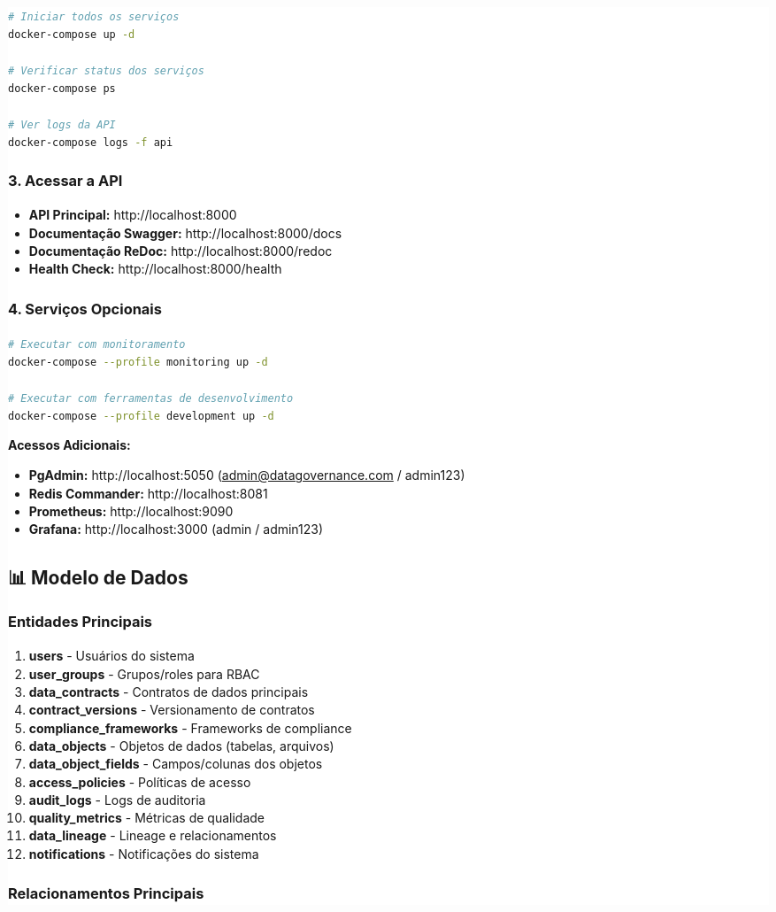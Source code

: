 ```bash
# Iniciar todos os serviços
docker-compose up -d

# Verificar status dos serviços
docker-compose ps

# Ver logs da API
docker-compose logs -f api
```

### 3. Acessar a API

- **API Principal:** http://localhost:8000
- **Documentação Swagger:** http://localhost:8000/docs
- **Documentação ReDoc:** http://localhost:8000/redoc
- **Health Check:** http://localhost:8000/health

### 4. Serviços Opcionais

```bash
# Executar com monitoramento
docker-compose --profile monitoring up -d

# Executar com ferramentas de desenvolvimento
docker-compose --profile development up -d
```

**Acessos Adicionais:**
- **PgAdmin:** http://localhost:5050 (admin@datagovernance.com / admin123)
- **Redis Commander:** http://localhost:8081
- **Prometheus:** http://localhost:9090
- **Grafana:** http://localhost:3000 (admin / admin123)

## 📊 Modelo de Dados

### Entidades Principais

1. **users** - Usuários do sistema
2. **user_groups** - Grupos/roles para RBAC
3. **data_contracts** - Contratos de dados principais
4. **contract_versions** - Versionamento de contratos
5. **compliance_frameworks** - Frameworks de compliance
6. **data_objects** - Objetos de dados (tabelas, arquivos)
7. **data_object_fields** - Campos/colunas dos objetos
8. **access_policies** - Políticas de acesso
9. **audit_logs** - Logs de auditoria
10. **quality_metrics** - Métricas de qualidade
11. **data_lineage** - Lineage e relacionamentos
12. **notifications** - Notificações do sistema

### Relacionamentos Principais
